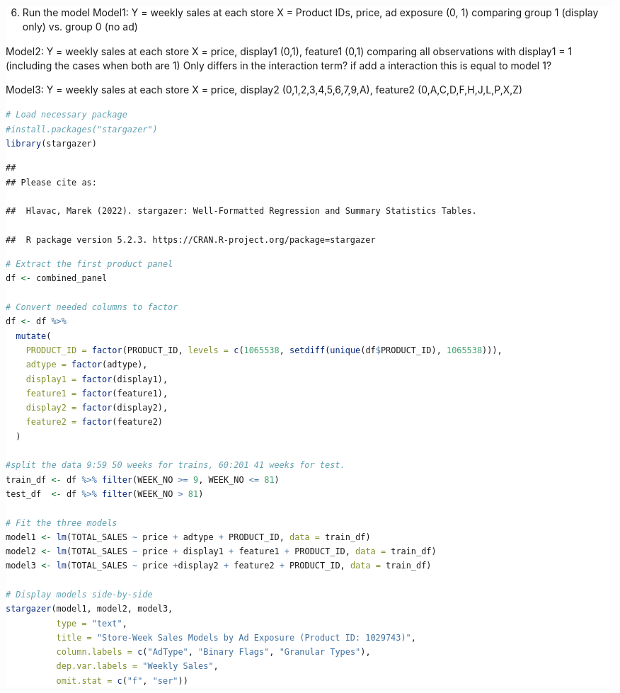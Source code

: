 6.  Run the model Model1: Y = weekly sales at each store X = Product
    IDs, price, ad exposure (0, 1) comparing group 1 (display only)
    vs. group 0 (no ad)

Model2: Y = weekly sales at each store X = price, display1 (0,1),
feature1 (0,1) comparing all observations with display1 = 1 (including
the cases when both are 1) Only differs in the interaction term? if add
a interaction this is equal to model 1?

Model3: Y = weekly sales at each store X = price, display2
(0,1,2,3,4,5,6,7,9,A), feature2 (0,A,C,D,F,H,J,L,P,X,Z)

``` r
# Load necessary package
#install.packages("stargazer")
library(stargazer)
```

    ## 
    ## Please cite as:

    ##  Hlavac, Marek (2022). stargazer: Well-Formatted Regression and Summary Statistics Tables.

    ##  R package version 5.2.3. https://CRAN.R-project.org/package=stargazer

``` r
# Extract the first product panel
df <- combined_panel

# Convert needed columns to factor
df <- df %>%
  mutate(
    PRODUCT_ID = factor(PRODUCT_ID, levels = c(1065538, setdiff(unique(df$PRODUCT_ID), 1065538))),
    adtype = factor(adtype),
    display1 = factor(display1),
    feature1 = factor(feature1),
    display2 = factor(display2),
    feature2 = factor(feature2)
  )

#split the data 9:59 50 weeks for trains, 60:201 41 weeks for test.
train_df <- df %>% filter(WEEK_NO >= 9, WEEK_NO <= 81)
test_df  <- df %>% filter(WEEK_NO > 81)

# Fit the three models
model1 <- lm(TOTAL_SALES ~ price + adtype + PRODUCT_ID, data = train_df)
model2 <- lm(TOTAL_SALES ~ price + display1 + feature1 + PRODUCT_ID, data = train_df)
model3 <- lm(TOTAL_SALES ~ price +display2 + feature2 + PRODUCT_ID, data = train_df)

# Display models side-by-side
stargazer(model1, model2, model3,
          type = "text",
          title = "Store-Week Sales Models by Ad Exposure (Product ID: 1029743)",
          column.labels = c("AdType", "Binary Flags", "Granular Types"),
          dep.var.labels = "Weekly Sales",
          omit.stat = c("f", "ser"))
```

